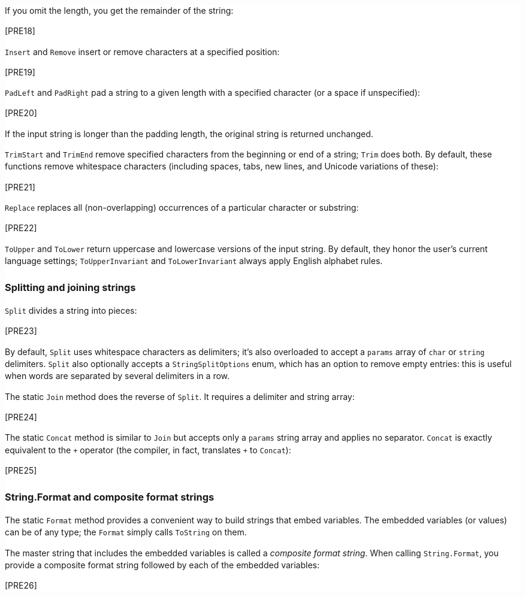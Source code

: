 If you omit the length, you get the remainder of the string:

[PRE18]

`Insert` and `Remove` insert or remove characters at a specified position:

[PRE19]

`PadLeft` and `PadRight` pad a string to a given length with a specified character (or a space if unspecified):

[PRE20]

If the input string is longer than the padding length, the original string is returned unchanged.

`TrimStart` and `TrimEnd` remove specified characters from the beginning or end of a string; `Trim` does both. By default, these functions remove whitespace characters (including spaces, tabs, new lines, and Unicode variations of these):

[PRE21]

`Replace` replaces all (non-overlapping) occurrences of a particular character or substring:

[PRE22]

`ToUpper` and `ToLower` return uppercase and lowercase versions of the input string. By default, they honor the user’s current language settings; `ToUpperInvariant` and `ToLowerInvariant` always apply English alphabet rules.

### Splitting and joining strings

`Split` divides a string into pieces:

[PRE23]

By default, `Split` uses whitespace characters as delimiters; it’s also overloaded to accept a `params` array of `char` or `string` delimiters. `Split` also optionally accepts a `StringSplitOptions` enum, which has an option to remove empty entries: this is useful when words are separated by several delimiters in a row.

The static `Join` method does the reverse of `Split`. It requires a delimiter and string array:

[PRE24]

The static `Concat` method is similar to `Join` but accepts only a `params` string array and applies no separator. `Concat` is exactly equivalent to the `+` operator (the compiler, in fact, translates `+` to `Concat`):

[PRE25]

### String.Format and composite format strings

The static `Format` method provides a convenient way to build strings that embed variables. The embedded variables (or values) can be of any type; the `Format` simply calls `ToString` on them.

The master string that includes the embedded variables is called a *composite format string*. When calling `String.Format`, you provide a composite format string followed by each of the embedded variables:

[PRE26]
